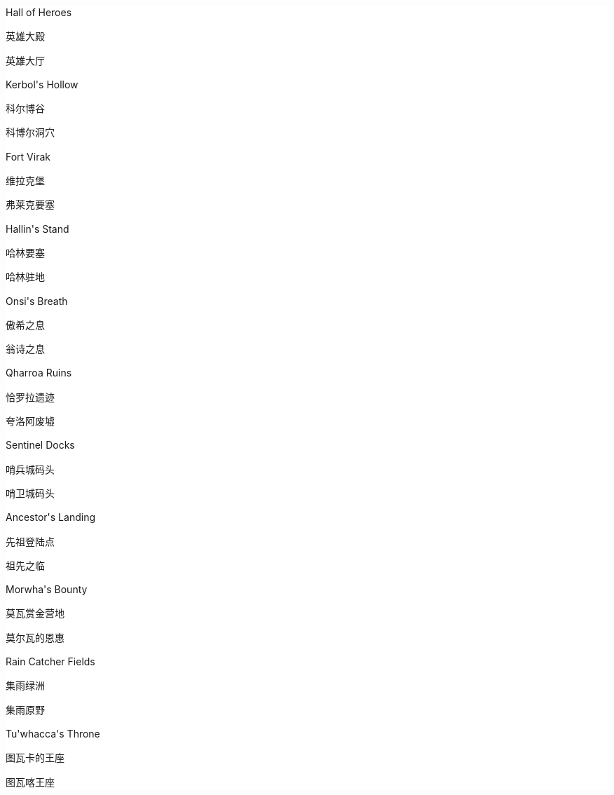 Hall of Heroes

英雄大殿

英雄大厅

Kerbol's Hollow

科尔博谷

科博尔洞穴

Fort Virak

维拉克堡

弗莱克要塞

Hallin's Stand

哈林要塞

哈林驻地

Onsi's Breath

傲希之息

翁诗之息

Qharroa Ruins

恰罗拉遗迹

夸洛阿废墟

Sentinel Docks

哨兵城码头

哨卫城码头

Ancestor's Landing

先祖登陆点

祖先之临

Morwha's Bounty

莫瓦赏金营地

莫尔瓦的恩惠

Rain Catcher Fields

集雨绿洲

集雨原野

Tu'whacca's Throne

图瓦卡的王座

图瓦喀王座
